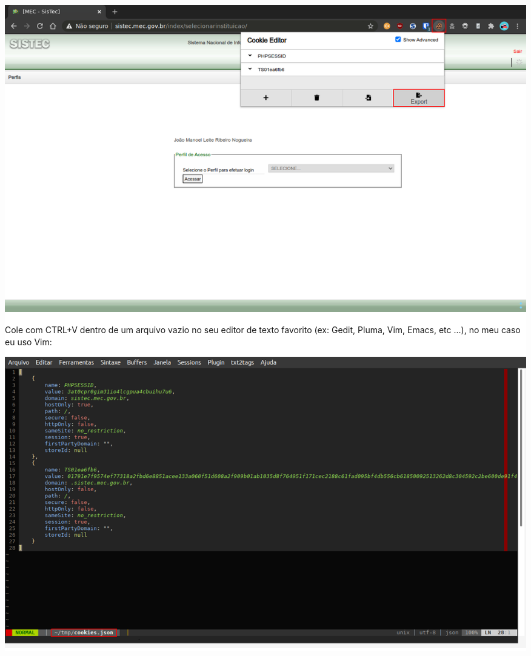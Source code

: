 ![Exportando Cookies](img/cookies-json-1-chrome.png "Exportando os Cookies para Área de Transferência")

Cole com CTRL+V dentro de um arquivo vazio no seu editor de texto favorito
(ex: Gedit, Pluma, Vim, Emacs, etc ...), no meu caso eu uso Vim:

![Colando Cookies](img/cookies-json-2-chrome.png "Colando os Cookies dentro de um arquivo")
